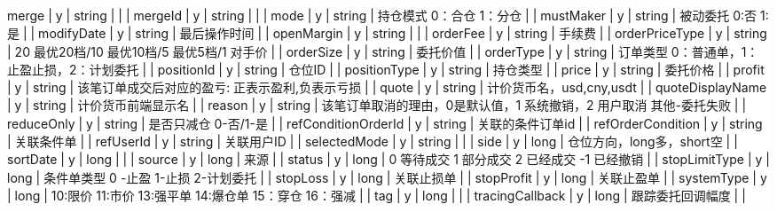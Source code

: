  merge                   | y    | string |                                                                                      |     |
 mergeId                 | y    | string |                                                                                      |     |
 mode                    | y    | string | 持仓模式  0：合仓  1：分仓                                                                     |     |
 mustMaker               | y    | string | 被动委托  0:否 1:是                                                                        |     |
 modifyDate              | y    | string | 最后操作时间                                                                               |     |
 openMargin              | y    | string |                                                                                      |     |
 orderFee                | y    | string | 手续费                                                                                  |     |
 orderPriceType          | y    | string | 20 最优20档/10 最优10档/5 最优5档/1 对手价                                                       |     |
 orderSize               | y    | string | 委托价值                                                                                 |     |
 orderType               | y    | string | 订单类型 0：普通单，1：止盈止损，2：计划委托                                                             |     |
 positionId              | y    | string | 仓位ID                                                                                 |     |
 positionType            | y    | string | 持仓类型                                                                                 |     |
 price                   | y    | string | 委托价格                                                                                 |     |
 profit                  | y    | string | 该笔订单成交后对应的盈亏: 正表示盈利,负表示亏损                                                            |     |
 quote                   | y    | string | 计价货币名，usd,cny,usdt                                                                   |     |
 quoteDisplayName        | y    | string | 计价货币前端显示名                                                                            |     |
 reason                  | y    | string | 该笔订单取消的理由，0是默认值，1 系统撤销，2 用户取消 其他-委托失败                                                |     |
 reduceOnly              | y    | string | 是否只减仓 0-否/1-是                                                                        |     |
 refConditionOrderId     | y    | string | 关联的条件订单id                                                                            |     |
 refOrderCondition       | y    | string | 关联条件单                                                                                |     |
 refUserId               | y    | string | 关联用户ID                                                                               |     |
 selectedMode            | y    | string |                                                                                      |     |
 side                    | y    | long   | 仓位方向，long多，short空                                                                    |     |
 sortDate                | y    | long   |                                                                                      |     |
 source                  | y    | long   | 来源                                                                                   |     |
 status                  | y    | long   | 0 等待成交 1 部分成交 2 已经成交 -1 已经撤销                                                         |     |
 stopLimitType           | y    | long   | 条件单类型  0 -止盈 1-止损 2-计划委托                                                             |     |
 stopLoss                | y    | long   | 关联止损单                                                                                |     |
 stopProfit              | y    | long   | 关联止盈单                                                                                |     |
 systemType              | y    | long   | 10:限价 11:市价 13:强平单 14:爆仓单 15：穿仓 16：强减                                                |     |
 tag                     | y    | long   |                                                                                      |     |
 tracingCallback         | y    | long   | 跟踪委托回调幅度                                                                             |     |